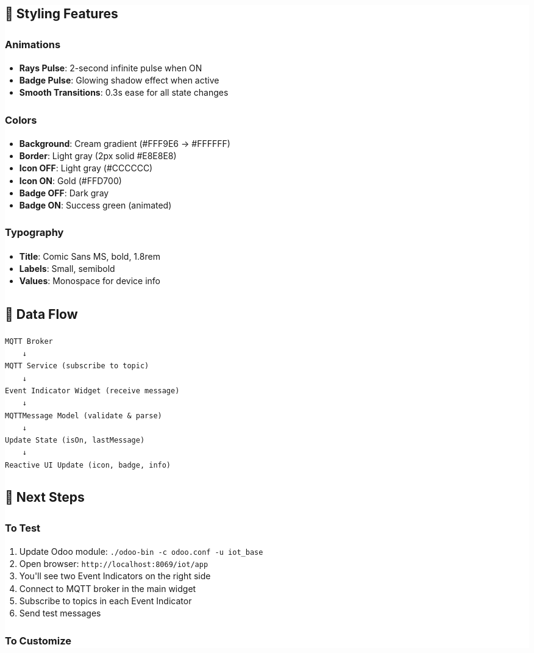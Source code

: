 ## 🎨 Styling Features

### Animations

- **Rays Pulse**: 2-second infinite pulse when ON
- **Badge Pulse**: Glowing shadow effect when active
- **Smooth Transitions**: 0.3s ease for all state changes

### Colors

- **Background**: Cream gradient (#FFF9E6 → #FFFFFF)
- **Border**: Light gray (2px solid #E8E8E8)
- **Icon OFF**: Light gray (#CCCCCC)
- **Icon ON**: Gold (#FFD700)
- **Badge OFF**: Dark gray
- **Badge ON**: Success green (animated)

### Typography

- **Title**: Comic Sans MS, bold, 1.8rem
- **Labels**: Small, semibold
- **Values**: Monospace for device info

## 🔄 Data Flow

```
MQTT Broker
    ↓
MQTT Service (subscribe to topic)
    ↓
Event Indicator Widget (receive message)
    ↓
MQTTMessage Model (validate & parse)
    ↓
Update State (isOn, lastMessage)
    ↓
Reactive UI Update (icon, badge, info)
```

## 🚀 Next Steps

### To Test

1. Update Odoo module: `./odoo-bin -c odoo.conf -u iot_base`
2. Open browser: `http://localhost:8069/iot/app`
3. You'll see two Event Indicators on the right side
4. Connect to MQTT broker in the main widget
5. Subscribe to topics in each Event Indicator
6. Send test messages

### To Customize
